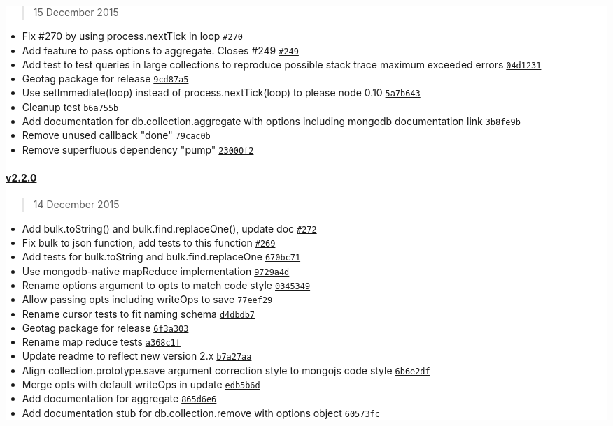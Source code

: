 > 15 December 2015

- Fix #270 by using process.nextTick in loop [`#270`](https://github.com/mafintosh/mongojs/issues/270)
- Add feature to pass options to aggregate. Closes #249 [`#249`](https://github.com/mafintosh/mongojs/issues/249)
- Add test to test queries in large collections to reproduce possible stack trace maximum exceeded errors [`04d1231`](https://github.com/mafintosh/mongojs/commit/04d1231d799b5f3815eaf408f472b3819ada1b4a)
- Geotag package for release [`9cd87a5`](https://github.com/mafintosh/mongojs/commit/9cd87a525d9ba221cadebf2b60f0c9117711ead6)
- Use setImmediate(loop) instead of process.nextTick(loop) to please node 0.10 [`5a7b643`](https://github.com/mafintosh/mongojs/commit/5a7b643d59c068550043fe0e8afbd80749549316)
- Cleanup test [`b6a755b`](https://github.com/mafintosh/mongojs/commit/b6a755b809f3cfda8907ec76401577adab1d0ce9)
- Add documentation for db.collection.aggregate with options including mongodb documentation link [`3b8fe9b`](https://github.com/mafintosh/mongojs/commit/3b8fe9ba82cb8130ad4e7e267d2317795e0c3853)
- Remove unused callback "done" [`79cac0b`](https://github.com/mafintosh/mongojs/commit/79cac0bf395c0a95c48550c94659896adf87df8f)
- Remove superfluous dependency "pump" [`23000f2`](https://github.com/mafintosh/mongojs/commit/23000f2b1e552aa43adf9a836717031dc0e243cc)

#### [v2.2.0](https://github.com/mafintosh/mongojs/compare/v2.1.0...v2.2.0)

> 14 December 2015

- Add bulk.toString() and bulk.find.replaceOne(), update doc [`#272`](https://github.com/mafintosh/mongojs/pull/272)
- Fix bulk to json function, add tests to this function [`#269`](https://github.com/mafintosh/mongojs/pull/269)
- Add tests for bulk.toString and bulk.find.replaceOne [`670bc71`](https://github.com/mafintosh/mongojs/commit/670bc71bd2499403389b5cd7602be9658b74be6c)
- Use mongodb-native mapReduce implementation [`9729a4d`](https://github.com/mafintosh/mongojs/commit/9729a4d9a0f08c7e52a68a4ba76da593572e4263)
- Rename options argument to opts to match code style [`0345349`](https://github.com/mafintosh/mongojs/commit/034534953e53b5e0b6e6f70eb4ff6835d0d71a56)
- Allow passing opts including writeOps to save [`77eef29`](https://github.com/mafintosh/mongojs/commit/77eef29f6886b2b6fee5b8e8d69b78af44eee16d)
- Rename cursor tests to fit naming schema [`d4dbdb7`](https://github.com/mafintosh/mongojs/commit/d4dbdb711cb76661de0ae331668d3901141e99ba)
- Geotag package for release [`6f3a303`](https://github.com/mafintosh/mongojs/commit/6f3a30371629e61633aaec2aa1424edf6bc4513e)
- Rename map reduce tests [`a368c1f`](https://github.com/mafintosh/mongojs/commit/a368c1f154d61ab41659ac8faf8b2089ed80f84d)
- Update readme to reflect new version 2.x [`b7a27aa`](https://github.com/mafintosh/mongojs/commit/b7a27aabbb749daf07711354e797bd58e1a83f9b)
- Align collection.prototype.save argument correction style to mongojs code style [`6b6e2df`](https://github.com/mafintosh/mongojs/commit/6b6e2df309e70d3ecfdd9395c79870c73cbd2bf5)
- Merge opts with default writeOps in update [`edb5b6d`](https://github.com/mafintosh/mongojs/commit/edb5b6daa25215f1642b01aadfc457c1ea1f142e)
- Add documentation for aggregate [`865d6e6`](https://github.com/mafintosh/mongojs/commit/865d6e6dbca012de9f8f6592a48029622d9a3cd5)
- Add documentation stub for db.collection.remove with options object [`60573fc`](https://github.com/mafintosh/mongojs/commit/60573fc4d2e54aa8e390b6c67c8ca2fe7e1bd06a)
